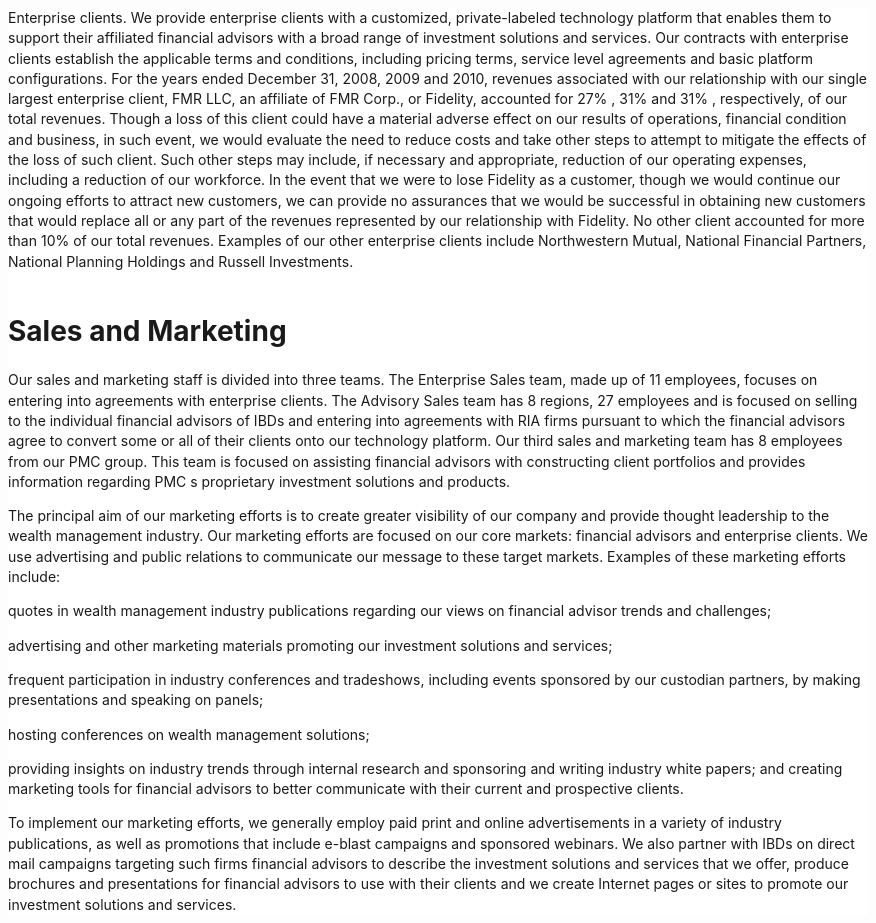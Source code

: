 Enterprise clients. We provide enterprise clients with a customized, private-labeled technology platform that enables them to support their affiliated financial advisors with a broad range of investment solutions and services. Our contracts with enterprise clients establish the applicable terms and conditions, including pricing terms, service level agreements and basic platform configurations. For the years ended December 31, 2008, 2009 and 2010, revenues associated with our relationship with our single largest enterprise client, FMR LLC, an affiliate of FMR Corp., or Fidelity, accounted for $27\%$ , $31\%$ and $31\%$ , respectively, of our total revenues. Though a loss of this client could have a material adverse effect on our results of operations, financial condition and business, in such event, we would evaluate the need to reduce costs and take other steps to attempt to mitigate the effects of the loss of such client. Such other steps may include, if necessary and appropriate, reduction of our operating expenses, including a reduction of our workforce. In the event that we were to lose Fidelity as a customer, though we would continue our ongoing efforts to attract new customers, we can provide no assurances that we would be successful in obtaining new customers that would replace all or any part of the revenues represented by our relationship with Fidelity. No other client accounted for more than $10\%$ of our total revenues. Examples of our other enterprise clients include Northwestern Mutual, National Financial Partners, National Planning Holdings and Russell Investments.  

# Sales and Marketing  

Our sales and marketing staff is divided into three teams. The Enterprise Sales team, made up of 11 employees, focuses on entering into agreements with enterprise clients. The Advisory Sales team has 8 regions, 27 employees and is focused on selling to the individual financial advisors of IBDs and entering into agreements with RIA firms pursuant to which the financial advisors agree to convert some or all of their clients onto our technology platform. Our third sales and marketing team has 8 employees from our PMC group. This team is focused on assisting financial advisors with constructing client portfolios and provides information regarding PMC s proprietary investment solutions and products.  

The principal aim of our marketing efforts is to create greater visibility of our company and provide thought leadership to the wealth management industry. Our marketing efforts are focused on our core markets: financial advisors and enterprise clients. We use advertising and public relations to communicate our message to these target markets. Examples of these marketing efforts include:  

quotes in wealth management industry publications regarding our views on financial advisor trends and challenges;  

advertising and other marketing materials promoting our investment solutions and services;  

frequent participation in industry conferences and tradeshows, including events sponsored by our custodian partners, by making presentations and speaking on panels;  

hosting conferences on wealth management solutions;  

providing insights on industry trends through internal research and sponsoring and writing industry white papers; and creating marketing tools for financial advisors to better communicate with their current and prospective clients.  

To implement our marketing efforts, we generally employ paid print and online advertisements in a variety of industry publications, as well as promotions that include e-blast campaigns and sponsored webinars. We also partner with IBDs on direct mail campaigns targeting such firms financial advisors to describe the investment solutions and services that we offer, produce brochures and presentations for financial advisors to use with their clients and we create Internet pages or sites to promote our investment solutions and services.  
